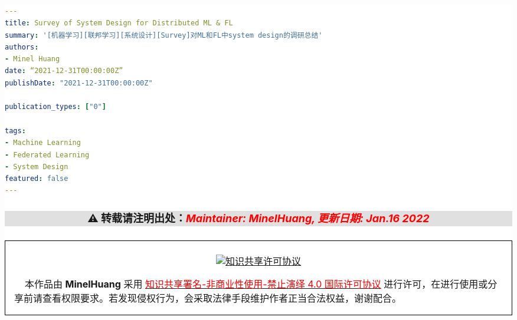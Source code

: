 ```yaml
---
title: Survey of System Design for Distributed ML & FL
summary: '[机器学习][联邦学习][系统设计][Survey]对ML和FL中system design的调研总结'
authors:
- Minel Huang
date: “2021-12-31T00:00:00Z”
publishDate: "2021-12-31T00:00:00Z"

publication_types: ["0"]

tags: 
- Machine Learning
- Federated Learning
- System Design
featured: false
---
```

<head>
<style>
    img{margin-left: 20px; margin-right: 20px;}
    #table th{text-align:center;}
    #table td{text-align:center;}
    p{margin-left: 15px; margin-right: 15px;}
    .div_catalogue{padding: 10px 10px; font-size: 16px; background-color: #E0E0E0; word-spacing:0px;  border:1px solid black; border-radius: 10px;}
    .div_licence{font-size: 16px; word-spacing:0px; border:1px solid black;}
    .div_learning_post{font-size: 16px; word-spacing:0px;}
    .div_indicate_source{font-size: 18px; word-spacing:0px; background-color: #E0E0E0;}
    .div_learning_post_boder{padding: 10px 10px; font-size: 16px; word-spacing:0px;  border:1px solid black;}
</style>
    
<script type="text/javascript" src="https://cdn.mathjax.org/mathjax/latest/MathJax.js?config=AM_HTMLorMML-full"></script>
</head>

<body>

<div align="center" class="div_indicate_source">
  <h4>⚠ 转载请注明出处：<font color="red"><i>Maintainer: MinelHuang, 更新日期: Jan.16 2022</i></font></h4>
  <div align="left">
  <font size="2px">
  </font>
  </div>
</div>

<div class="div_licence">
  <br>
  <div align="center">
      <a rel="license" href="http://creativecommons.org/licenses/by-nc-nd/4.0/"><img alt="知识共享许可协议" style="border-width:0; margin-left: 20px; margin-right: 20px;" src="https://i.creativecommons.org/l/by-nc-nd/4.0/88x31.png" /></a>
  </div>
  <p>
  &nbsp;&nbsp;&nbsp;&nbsp;本<span xmlns:dct="http://purl.org/dc/terms/" href="http://purl.org/dc/dcmitype/Text" rel="dct:type">作品</span>由 <span xmlns:cc="http://creativecommons.org/ns#" property="cc:attributionName"><b>MinelHuang</b></span> 采用 <a rel="license" href="http://creativecommons.org/licenses/by-nc-nd/4.0/"><font color="red">知识共享署名-非商业性使用-禁止演绎 4.0 国际许可协议</font></a> 进行许可，在进行使用或分享前请查看权限要求。若发现侵权行为，会采取法律手段维护作者正当合法权益，谢谢配合。
  </p>
</div>
